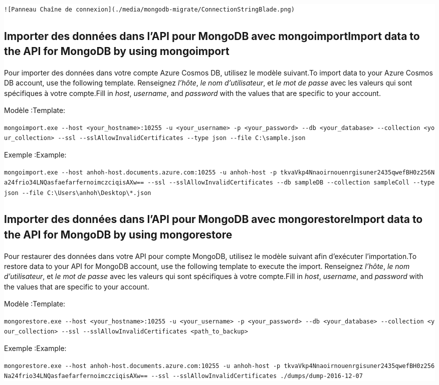 
    ![Panneau Chaîne de connexion](./media/mongodb-migrate/ConnectionStringBlade.png)

## <a name="import-data-to-the-api-for-mongodb-by-using-mongoimport"></a><span data-ttu-id="d6e22-127">Importer des données dans l’API pour MongoDB avec mongoimport</span><span class="sxs-lookup"><span data-stu-id="d6e22-127">Import data to the API for MongoDB by using mongoimport</span></span>

<span data-ttu-id="d6e22-128">Pour importer des données dans votre compte Azure Cosmos DB, utilisez le modèle suivant.</span><span class="sxs-lookup"><span data-stu-id="d6e22-128">To import data to your Azure Cosmos DB account, use the following template.</span></span> <span data-ttu-id="d6e22-129">Renseignez *l’hôte*, *le nom d’utilisateur*, et *le mot de passe* avec les valeurs qui sont spécifiques à votre compte.</span><span class="sxs-lookup"><span data-stu-id="d6e22-129">Fill in *host*, *username*, and *password* with the values that are specific to your account.</span></span>  

<span data-ttu-id="d6e22-130">Modèle :</span><span class="sxs-lookup"><span data-stu-id="d6e22-130">Template:</span></span>

    mongoimport.exe --host <your_hostname>:10255 -u <your_username> -p <your_password> --db <your_database> --collection <your_collection> --ssl --sslAllowInvalidCertificates --type json --file C:\sample.json

<span data-ttu-id="d6e22-131">Exemple :</span><span class="sxs-lookup"><span data-stu-id="d6e22-131">Example:</span></span>  

    mongoimport.exe --host anhoh-host.documents.azure.com:10255 -u anhoh-host -p tkvaVkp4Nnaoirnouenrgisuner2435qwefBH0z256Na24frio34LNQasfaefarfernoimczciqisAXw== --ssl --sslAllowInvalidCertificates --db sampleDB --collection sampleColl --type json --file C:\Users\anhoh\Desktop\*.json

## <a name="import-data-to-the-api-for-mongodb-by-using-mongorestore"></a><span data-ttu-id="d6e22-132">Importer des données dans l’API pour MongoDB avec mongorestore</span><span class="sxs-lookup"><span data-stu-id="d6e22-132">Import data to the API for MongoDB by using mongorestore</span></span>

<span data-ttu-id="d6e22-133">Pour restaurer des données dans votre API pour compte MongoDB, utilisez le modèle suivant afin d’exécuter l’importation.</span><span class="sxs-lookup"><span data-stu-id="d6e22-133">To restore data to your API for MongoDB account, use the following template to execute the import.</span></span> <span data-ttu-id="d6e22-134">Renseignez *l’hôte*, *le nom d’utilisateur*, et *le mot de passe* avec les valeurs qui sont spécifiques à votre compte.</span><span class="sxs-lookup"><span data-stu-id="d6e22-134">Fill in *host*, *username*, and *password* with the values that are specific to your account.</span></span>

<span data-ttu-id="d6e22-135">Modèle :</span><span class="sxs-lookup"><span data-stu-id="d6e22-135">Template:</span></span>

    mongorestore.exe --host <your_hostname>:10255 -u <your_username> -p <your_password> --db <your_database> --collection <your_collection> --ssl --sslAllowInvalidCertificates <path_to_backup>

<span data-ttu-id="d6e22-136">Exemple :</span><span class="sxs-lookup"><span data-stu-id="d6e22-136">Example:</span></span>

    mongorestore.exe --host anhoh-host.documents.azure.com:10255 -u anhoh-host -p tkvaVkp4Nnaoirnouenrgisuner2435qwefBH0z256Na24frio34LNQasfaefarfernoimczciqisAXw== --ssl --sslAllowInvalidCertificates ./dumps/dump-2016-12-07
    